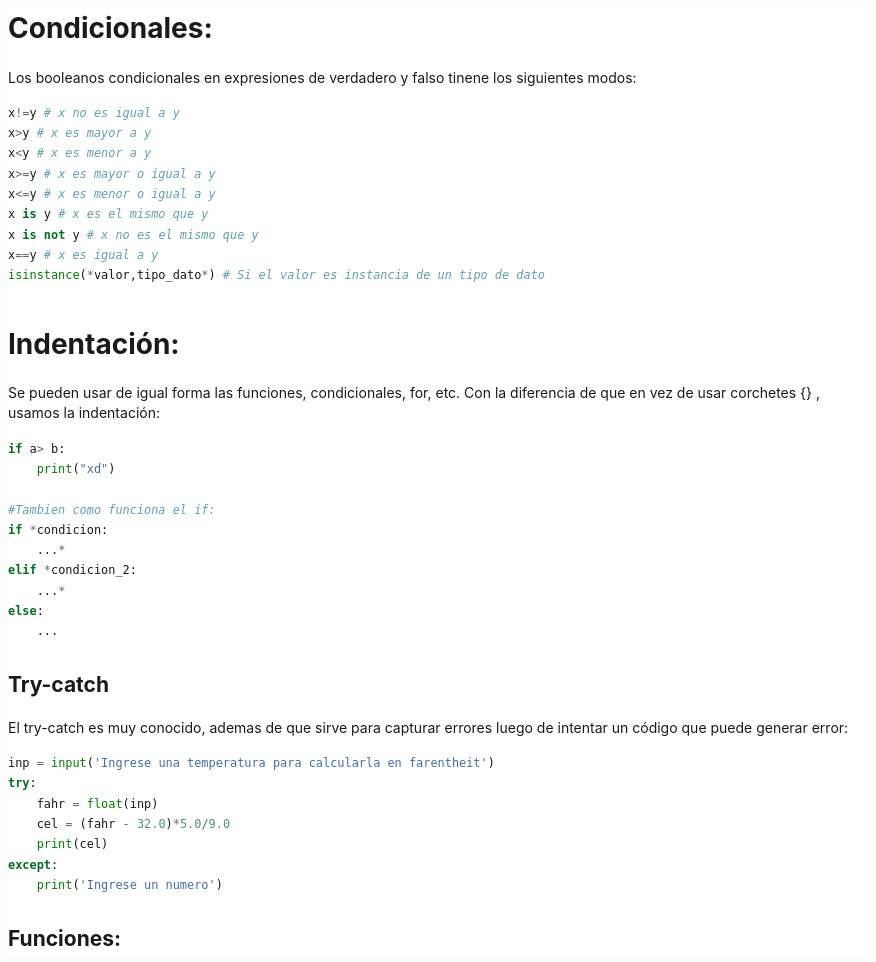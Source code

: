 
# Condicionales:

Los booleanos condicionales en expresiones de verdadero y falso tinene los siguientes modos: 

```python
x!=y # x no es igual a y
x>y # x es mayor a y
x<y # x es menor a y
x>=y # x es mayor o igual a y
x<=y # x es menor o igual a y
x is y # x es el mismo que y
x is not y # x no es el mismo que y
x==y # x es igual a y
isinstance(*valor,tipo_dato*) # Si el valor es instancia de un tipo de dato
```

# Indentación:

Se pueden usar de igual forma las funciones, condicionales, for, etc. Con la diferencia de que en vez de usar corchetes {} , usamos la indentación:

 

```python
if a> b:
	print("xd")

#Tambien como funciona el if: 
if *condicion:
	...*
elif *condicion_2:
	...*
else:
	...
```

## Try-catch

El try-catch es muy conocido, ademas de que sirve para capturar errores luego de intentar un código que puede generar error:

```python
inp = input('Ingrese una temperatura para calcularla en farentheit')
try: 
	fahr = float(inp)
	cel = (fahr - 32.0)*5.0/9.0
	print(cel)
except:
	print('Ingrese un numero')
```

## Funciones:

